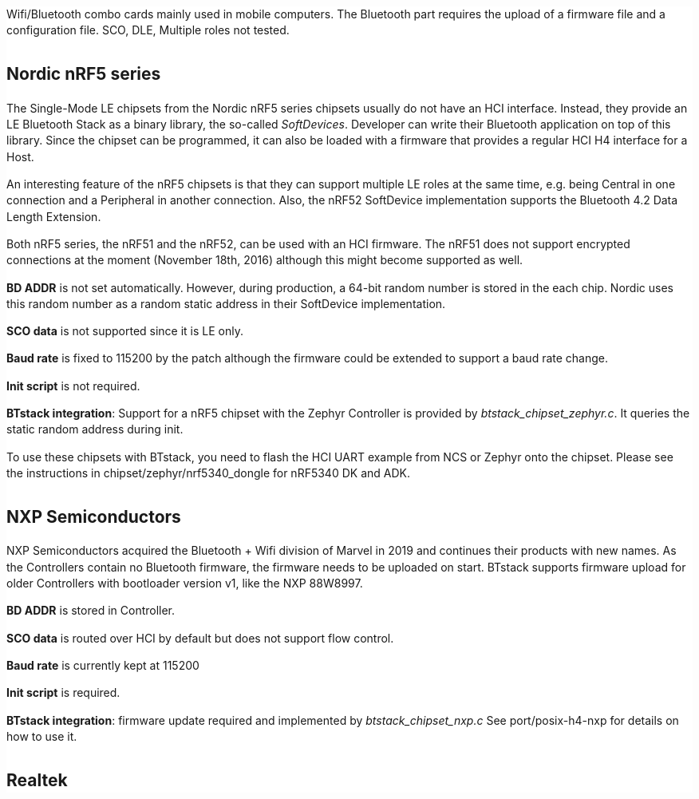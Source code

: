 Wifi/Bluetooth combo cards mainly used in mobile computers. The Bluetooth part requires the upload of a firmware file and a configuration file. SCO, DLE, Multiple roles not tested.


## Nordic nRF5 series

The Single-Mode LE chipsets from the Nordic nRF5 series chipsets usually do not have an HCI interface. Instead, they provide an LE Bluetooth Stack as a binary library, the so-called *SoftDevices*. Developer can write their Bluetooth application on top of this library. Since the chipset can be programmed, it can also be loaded with a firmware that provides a regular HCI H4 interface for a Host.

An interesting feature of the nRF5 chipsets is that they can support multiple LE roles at the same time, e.g. being Central in one connection and a Peripheral in another connection. Also, the nRF52 SoftDevice implementation supports the Bluetooth 4.2 Data Length Extension.

Both nRF5 series, the nRF51 and the nRF52, can be used with an HCI firmware. The nRF51 does not support encrypted connections at the moment (November 18th, 2016) although this might become supported as well.

**BD ADDR** is not set automatically. However, during production, a 64-bit random number is stored in the each chip. Nordic uses this random number as a random static address in their SoftDevice implementation.

**SCO data** is not supported since it is LE only.

**Baud rate** is fixed to 115200 by the patch although the firmware could be extended to support a baud rate change.

**Init script** is not required.

**BTstack integration**: Support for a nRF5 chipset with the Zephyr Controller is provided by *btstack_chipset_zephyr.c*. It queries the static random address during init.

To use these chipsets with BTstack, you need to flash the HCI UART example from NCS or Zephyr onto the chipset.
Please see the instructions in chipset/zephyr/nrf5340_dongle for nRF5340 DK and ADK.


## NXP Semiconductors
NXP Semiconductors acquired the Bluetooth + Wifi division of Marvel in 2019 and continues their products with new names.
As the Controllers contain no Bluetooth firmware, the firmware needs to be uploaded on start.
BTstack supports firmware upload for older Controllers with bootloader version v1, like the NXP 88W8997.

**BD ADDR** is stored in Controller.

**SCO data** is routed over HCI by default but does not support flow control.

**Baud rate** is currently kept at 115200

**Init script** is required.

**BTstack integration**: firmware update required and implemented by *btstack_chipset_nxp.c*  See port/posix-h4-nxp for details on how to use it.


## Realtek
